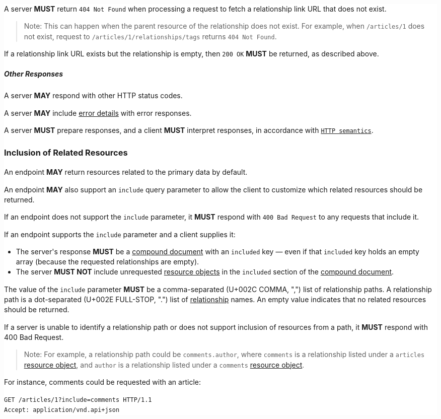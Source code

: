 A server **MUST** return `404 Not Found` when processing a request to fetch
a relationship link URL that does not exist.

> Note: This can happen when the parent resource of the relationship
does not exist. For example, when `/articles/1` does not exist, request to
`/articles/1/relationships/tags` returns `404 Not Found`.

If a relationship link URL exists but the relationship is empty, then
`200 OK` **MUST** be returned, as described above.

##### <a href="#fetching-relationships-responses-other" id="fetching-relationships-responses-other" class="headerlink"></a> Other Responses

A server **MAY** respond with other HTTP status codes.

A server **MAY** include [error details] with error responses.

A server **MUST** prepare responses, and a client **MUST** interpret
responses, in accordance with
[`HTTP semantics`](http://tools.ietf.org/html/rfc7231).

### <a href="#fetching-includes" id="fetching-includes" class="headerlink"></a> Inclusion of Related Resources

An endpoint **MAY** return resources related to the primary data by default.

An endpoint **MAY** also support an `include` query parameter to allow the
client to customize which related resources should be returned.

If an endpoint does not support the `include` parameter, it **MUST** respond
with `400 Bad Request` to any requests that include it.

If an endpoint supports the `include` parameter and a client supplies it:

 - The server's response **MUST** be a [compound document] with an `included` key — even if that `included` key holds an empty array (because the requested relationships are empty).
 - The server **MUST NOT** include unrequested [resource objects] in the `included`
section of the [compound document].

The value of the `include` parameter **MUST** be a comma-separated (U+002C
COMMA, ",") list of relationship paths. A relationship path is a dot-separated
(U+002E FULL-STOP, ".") list of [relationship][relationships] names. An empty
value indicates that no related resources should be returned.

If a server is unable to identify a relationship path or does not support
inclusion of resources from a path, it **MUST** respond with 400 Bad Request.

> Note: For example, a relationship path could be `comments.author`, where
`comments` is a relationship listed under a `articles` [resource object][resource objects], and
`author` is a relationship listed under a `comments` [resource object][resource objects].

For instance, comments could be requested with an article:

```http
GET /articles/1?include=comments HTTP/1.1
Accept: application/vnd.api+json
```


[semantics]: #semantics
[top level]: #document-top-level
[resource objects]: #document-resource-objects
[attributes]: #document-resource-object-attributes
[relationships]: #document-resource-object-relationships
[fields]: #document-resource-object-fields
[related resource link]: #document-resource-object-related-resource-links
[resource linkage]: #document-resource-object-linkage
[resource links]: #document-resource-object-links
[resource identifier object]: #document-resource-identifier-objects
[compound document]: #document-compound-documents
[meta]: #document-meta
[links]: #document-links
[link]: #document-links-link
[link object]: #document-links-link-object
[link relation type]: #document-links-link-relation-type
[extensions]: #extensions
[profiles]: #profiles
[error details]: #errors
[error object]: #error-objects
[error objects]: #errror-objects
[member names]: #document-member-names
[pagination]: #fetching-pagination
[query parameter family]: #query-parameters-families